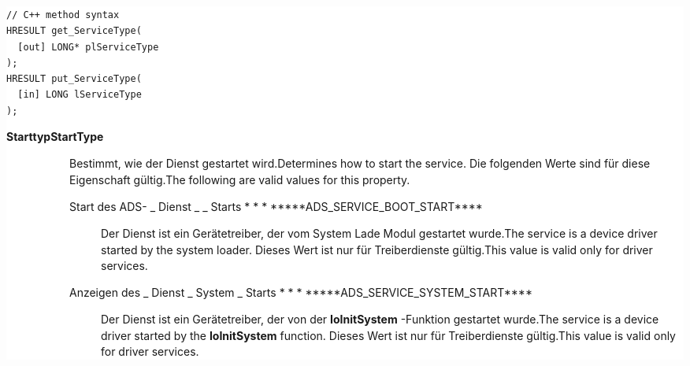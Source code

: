 

``` syntax
// C++ method syntax
HRESULT get_ServiceType(
  [out] LONG* plServiceType
);
HRESULT put_ServiceType(
  [in] LONG lServiceType
);
```


</dt> </dl> </dd> <dt>

<span data-ttu-id="1d7b9-172">**Starttyp**</span><span class="sxs-lookup"><span data-stu-id="1d7b9-172">**StartType**</span></span>
<span data-ttu-id="1d7b9-173"></dt> <dd> <dl></span><span class="sxs-lookup"><span data-stu-id="1d7b9-173"></dt> <dd> <dl></span></span>

<span data-ttu-id="1d7b9-174">Bestimmt, wie der Dienst gestartet wird.</span><span class="sxs-lookup"><span data-stu-id="1d7b9-174">Determines how to start the service.</span></span> <span data-ttu-id="1d7b9-175">Die folgenden Werte sind für diese Eigenschaft gültig.</span><span class="sxs-lookup"><span data-stu-id="1d7b9-175">The following are valid values for this property.</span></span>

<dt>

<span id="ADS_SERVICE_BOOT_START"></span><span id="ads_service_boot_start"></span>

<span data-ttu-id="1d7b9-176"><span id="ADS_SERVICE_BOOT_START"></span><span id="ads_service_boot_start"></span>Start des ADS- \_ Dienst \_ \_ Starts \* \* \* \*</span><span class="sxs-lookup"><span data-stu-id="1d7b9-176"><span id="ADS_SERVICE_BOOT_START"></span><span id="ads_service_boot_start"></span>\*\*\*\*ADS\_SERVICE\_BOOT\_START\*\*\*\*</span></span>


</dt> <dd>

<span data-ttu-id="1d7b9-177">Der Dienst ist ein Gerätetreiber, der vom System Lade Modul gestartet wurde.</span><span class="sxs-lookup"><span data-stu-id="1d7b9-177">The service is a device driver started by the system loader.</span></span> <span data-ttu-id="1d7b9-178">Dieses Wert ist nur für Treiberdienste gültig.</span><span class="sxs-lookup"><span data-stu-id="1d7b9-178">This value is valid only for driver services.</span></span>

</dd> <dt>

<span id="ADS_SERVICE_SYSTEM_START"></span><span id="ads_service_system_start"></span>

<span data-ttu-id="1d7b9-179"><span id="ADS_SERVICE_SYSTEM_START"></span><span id="ads_service_system_start"></span>Anzeigen des \_ Dienst \_ System \_ Starts \* \* \* \*</span><span class="sxs-lookup"><span data-stu-id="1d7b9-179"><span id="ADS_SERVICE_SYSTEM_START"></span><span id="ads_service_system_start"></span>\*\*\*\*ADS\_SERVICE\_SYSTEM\_START\*\*\*\*</span></span>


</dt> <dd>

<span data-ttu-id="1d7b9-180">Der Dienst ist ein Gerätetreiber, der von der **IoInitSystem** -Funktion gestartet wurde.</span><span class="sxs-lookup"><span data-stu-id="1d7b9-180">The service is a device driver started by the **IoInitSystem** function.</span></span> <span data-ttu-id="1d7b9-181">Dieses Wert ist nur für Treiberdienste gültig.</span><span class="sxs-lookup"><span data-stu-id="1d7b9-181">This value is valid only for driver services.</span></span>

